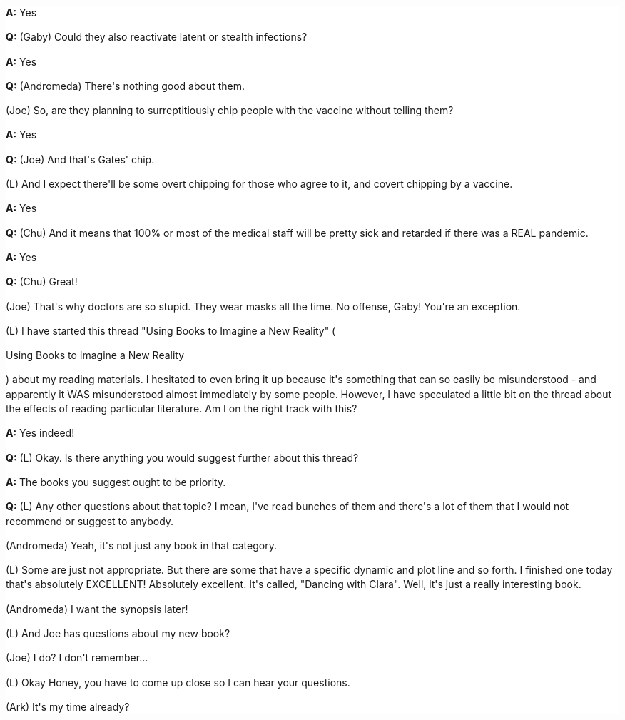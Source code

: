 **A:** Yes

**Q:** (Gaby) Could they also reactivate latent or stealth infections?

**A:** Yes

**Q:** (Andromeda) There's nothing good about them.

(Joe) So, are they planning to surreptitiously chip people with the vaccine without telling them?

**A:** Yes

**Q:** (Joe) And that's Gates' chip.

(L) And I expect there'll be some overt chipping for those who agree to it, and covert chipping by a vaccine.

**A:** Yes

**Q:** (Chu) And it means that 100% or most of the medical staff will be pretty sick and retarded if there was a REAL pandemic.

**A:** Yes

**Q:** (Chu) Great!

(Joe) That's why doctors are so stupid. They wear masks all the time. No offense, Gaby! You're an exception.

(L) I have started this thread "Using Books to Imagine a New Reality" (

Using Books to Imagine a New Reality

) about my reading materials. I hesitated to even bring it up because it's something that can so easily be misunderstood - and apparently it WAS misunderstood almost immediately by some people. However, I have speculated a little bit on the thread about the effects of reading particular literature. Am I on the right track with this?

**A:** Yes indeed!

**Q:** (L) Okay. Is there anything you would suggest further about this thread?

**A:** The books you suggest ought to be priority.

**Q:** (L) Any other questions about that topic? I mean, I've read bunches of them and there's a lot of them that I would not recommend or suggest to anybody.

(Andromeda) Yeah, it's not just any book in that category.

(L) Some are just not appropriate. But there are some that have a specific dynamic and plot line and so forth. I finished one today that's absolutely EXCELLENT! Absolutely excellent. It's called, "Dancing with Clara". Well, it's just a really interesting book.

(Andromeda) I want the synopsis later!

(L) And Joe has questions about my new book?

(Joe) I do? I don't remember...

(L) Okay Honey, you have to come up close so I can hear your questions.

(Ark) It's my time already?
